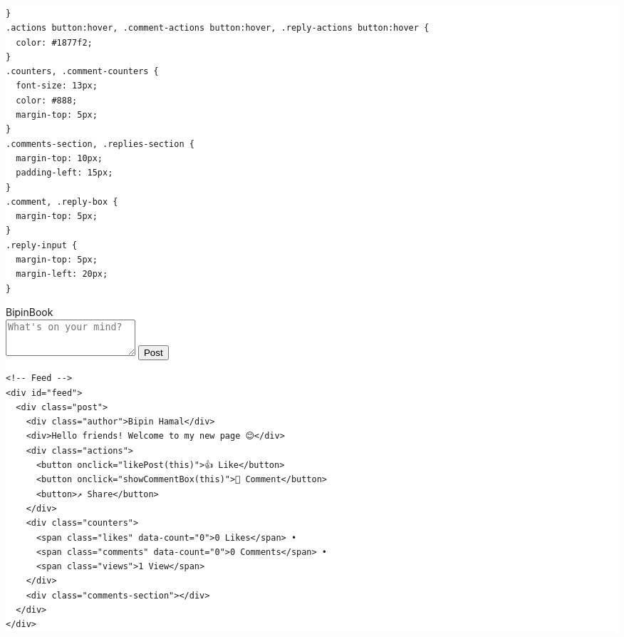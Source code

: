     }
    .actions button:hover, .comment-actions button:hover, .reply-actions button:hover {
      color: #1877f2;
    }
    .counters, .comment-counters {
      font-size: 13px;
      color: #888;
      margin-top: 5px;
    }
    .comments-section, .replies-section {
      margin-top: 10px;
      padding-left: 15px;
    }
    .comment, .reply-box {
      margin-top: 5px;
    }
    .reply-input {
      margin-top: 5px;
      margin-left: 20px;
    }
  </style>
</head>
<body>
  <div class="navbar">BipinBook</div>

  <div class="container">
    <!-- Post Box -->
    <div class="post-box">
      <textarea id="postInput" rows="3" placeholder="What's on your mind?"></textarea>
      <button onclick="addPost()">Post</button>
    </div>

    <!-- Feed -->
    <div id="feed">
      <div class="post">
        <div class="author">Bipin Hamal</div>
        <div>Hello friends! Welcome to my new page 😊</div>
        <div class="actions">
          <button onclick="likePost(this)">👍 Like</button>
          <button onclick="showCommentBox(this)">💬 Comment</button>
          <button>↗ Share</button>
        </div>
        <div class="counters">
          <span class="likes" data-count="0">0 Likes</span> • 
          <span class="comments" data-count="0">0 Comments</span> • 
          <span class="views">1 View</span>
        </div>
        <div class="comments-section"></div>
      </div>
    </div>
  </div>
